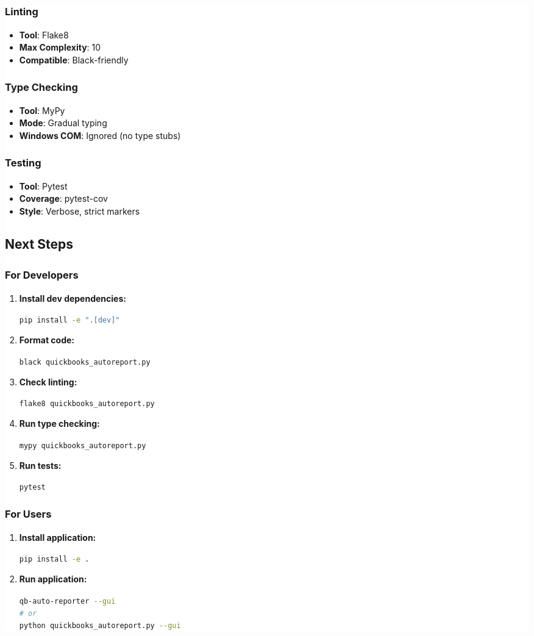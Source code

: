 ### Linting
- **Tool**: Flake8
- **Max Complexity**: 10
- **Compatible**: Black-friendly

### Type Checking
- **Tool**: MyPy
- **Mode**: Gradual typing
- **Windows COM**: Ignored (no type stubs)

### Testing
- **Tool**: Pytest
- **Coverage**: pytest-cov
- **Style**: Verbose, strict markers

## Next Steps

### For Developers

1. **Install dev dependencies:**
   ```bash
   pip install -e ".[dev]"
   ```

2. **Format code:**
   ```bash
   black quickbooks_autoreport.py
   ```

3. **Check linting:**
   ```bash
   flake8 quickbooks_autoreport.py
   ```

4. **Run type checking:**
   ```bash
   mypy quickbooks_autoreport.py
   ```

5. **Run tests:**
   ```bash
   pytest
   ```

### For Users

1. **Install application:**
   ```bash
   pip install -e .
   ```

2. **Run application:**
   ```bash
   qb-auto-reporter --gui
   # or
   python quickbooks_autoreport.py --gui
   ```
